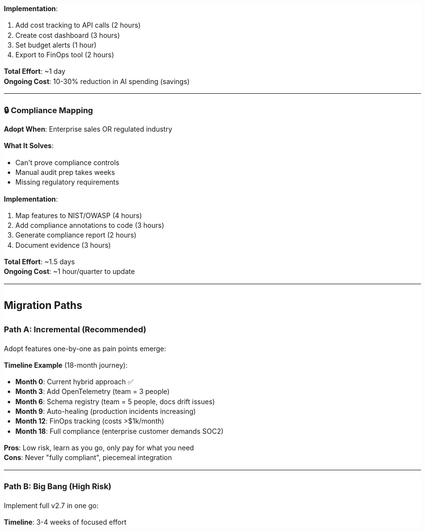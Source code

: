**Implementation**:
1. Add cost tracking to API calls (2 hours)
2. Create cost dashboard (3 hours)
3. Set budget alerts (1 hour)
4. Export to FinOps tool (2 hours)

**Total Effort**: ~1 day  
**Ongoing Cost**: 10-30% reduction in AI spending (savings)

---

### 🔒 Compliance Mapping

**Adopt When**: Enterprise sales OR regulated industry

**What It Solves**:
- Can't prove compliance controls
- Manual audit prep takes weeks
- Missing regulatory requirements

**Implementation**:
1. Map features to NIST/OWASP (4 hours)
2. Add compliance annotations to code (3 hours)
3. Generate compliance report (2 hours)
4. Document evidence (3 hours)

**Total Effort**: ~1.5 days  
**Ongoing Cost**: ~1 hour/quarter to update

---

## Migration Paths

### Path A: Incremental (Recommended)

Adopt features one-by-one as pain points emerge:

**Timeline Example** (18-month journey):
- **Month 0**: Current hybrid approach ✅
- **Month 3**: Add OpenTelemetry (team = 3 people)
- **Month 6**: Schema registry (team = 5 people, docs drift issues)
- **Month 9**: Auto-healing (production incidents increasing)
- **Month 12**: FinOps tracking (costs >$1k/month)
- **Month 18**: Full compliance (enterprise customer demands SOC2)

**Pros**: Low risk, learn as you go, only pay for what you need  
**Cons**: Never "fully compliant", piecemeal integration

---

### Path B: Big Bang (High Risk)

Implement full v2.7 in one go:

**Timeline**: 3-4 weeks of focused effort
